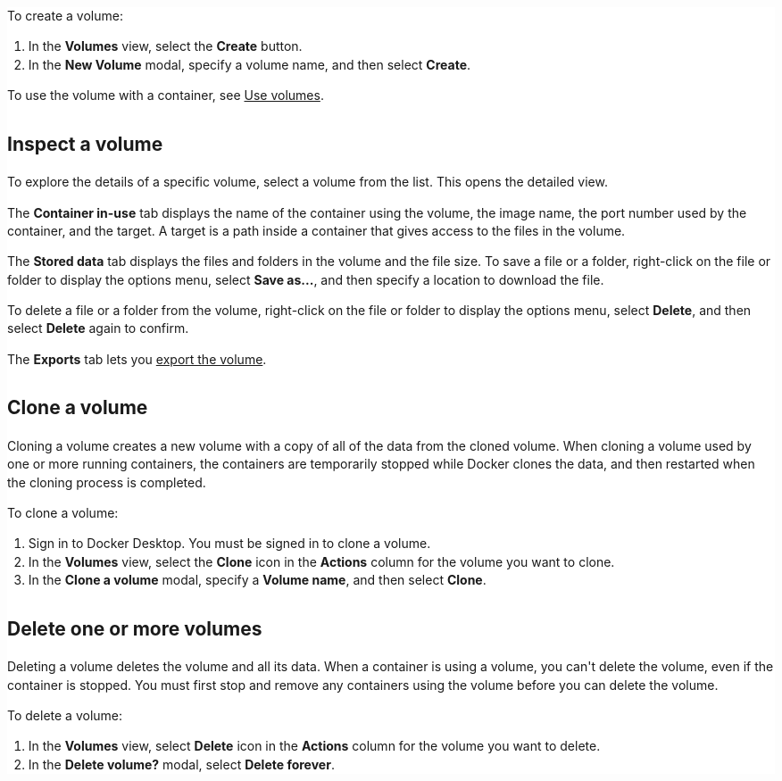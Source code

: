 To create a volume:

1. In the **Volumes** view, select the **Create** button.
2. In the **New Volume** modal, specify a volume name, and then select
   **Create**.

To use the volume with a container, see [Use volumes](/manuals/engine/storage/volumes.md#start-a-container-with-a-volume).

## Inspect a volume

To explore the details of a specific volume, select a volume from the list. This
opens the detailed view.

The **Container in-use** tab displays the name of the container using the
volume, the image name, the port number used by the container, and the target. A
target is a path inside a container that gives access to the files in the
volume.

The **Stored data** tab displays the files and folders in the volume and the
file size. To save a file or a folder, right-click on the file or folder to
display the options menu, select **Save as...**, and then specify a location to
download the file.

To delete a file or a folder from the volume, right-click on the file or folder
to display the options menu, select **Delete**, and then select **Delete** again
to confirm.

The **Exports** tab lets you [export the volume](#export-a-volume).

## Clone a volume

Cloning a volume creates a new volume with a copy of all of the data from the
cloned volume. When cloning a volume used by one or more running containers, the
containers are temporarily stopped while Docker clones the data, and then
restarted when the cloning process is completed.

To clone a volume:

1. Sign in to Docker Desktop. You must be signed in to clone a volume.
2. In the **Volumes** view, select the **Clone** icon in the **Actions** column
   for the volume you want to clone.
3. In the **Clone a volume** modal, specify a **Volume name**, and then select
   **Clone**.

## Delete one or more volumes

Deleting a volume deletes the volume and all its data. When a container is using
a volume, you can't delete the volume, even if the container is stopped.
You must first stop and remove any containers
using the volume before you can delete the volume.

To delete a volume:

1. In the **Volumes** view, select **Delete** icon in the **Actions** column for
   the volume you want to delete.
2. In the **Delete volume?** modal, select **Delete forever**.
